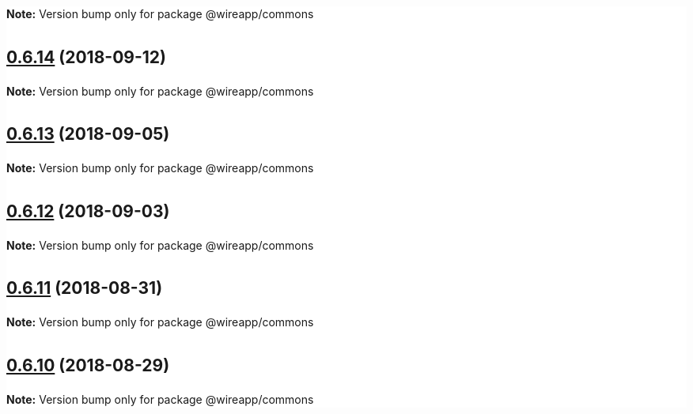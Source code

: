 **Note:** Version bump only for package @wireapp/commons





<a name="0.6.14"></a>
## [0.6.14](https://github.com/wireapp/wire-web-packages/tree/master/packages/commons/compare/@wireapp/commons@0.6.13...@wireapp/commons@0.6.14) (2018-09-12)

**Note:** Version bump only for package @wireapp/commons





<a name="0.6.13"></a>
## [0.6.13](https://github.com/wireapp/wire-web-packages/tree/master/packages/commons/compare/@wireapp/commons@0.6.12...@wireapp/commons@0.6.13) (2018-09-05)

**Note:** Version bump only for package @wireapp/commons





<a name="0.6.12"></a>
## [0.6.12](https://github.com/wireapp/wire-web-packages/tree/master/packages/commons/compare/@wireapp/commons@0.6.11...@wireapp/commons@0.6.12) (2018-09-03)

**Note:** Version bump only for package @wireapp/commons





<a name="0.6.11"></a>
## [0.6.11](https://github.com/wireapp/wire-web-packages/tree/master/packages/commons/compare/@wireapp/commons@0.6.10...@wireapp/commons@0.6.11) (2018-08-31)

**Note:** Version bump only for package @wireapp/commons





<a name="0.6.10"></a>
## [0.6.10](https://github.com/wireapp/wire-web-packages/tree/master/packages/commons/compare/@wireapp/commons@0.6.9...@wireapp/commons@0.6.10) (2018-08-29)

**Note:** Version bump only for package @wireapp/commons




